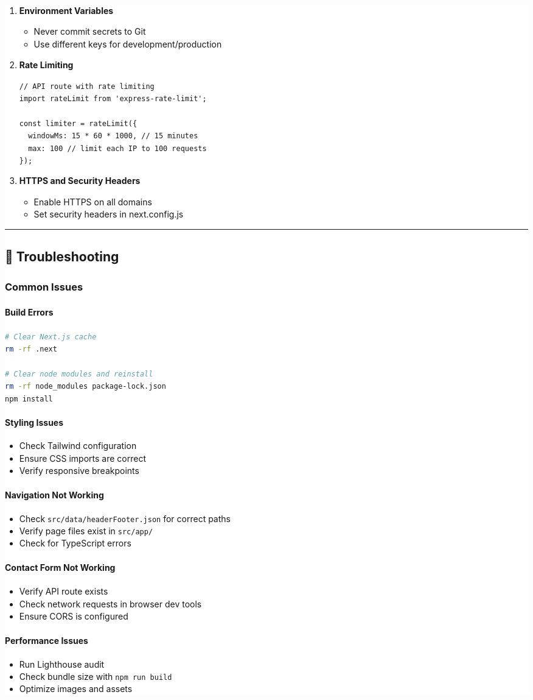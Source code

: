 1. **Environment Variables**
   - Never commit secrets to Git
   - Use different keys for development/production

2. **Rate Limiting**
   ```tsx
   // API route with rate limiting
   import rateLimit from 'express-rate-limit';
   
   const limiter = rateLimit({
     windowMs: 15 * 60 * 1000, // 15 minutes
     max: 100 // limit each IP to 100 requests
   });
   ```

3. **HTTPS and Security Headers**
   - Enable HTTPS on all domains
   - Set security headers in next.config.js

---

## 🚨 Troubleshooting

### Common Issues

#### Build Errors
```bash
# Clear Next.js cache
rm -rf .next

# Clear node modules and reinstall
rm -rf node_modules package-lock.json
npm install
```

#### Styling Issues
- Check Tailwind configuration
- Ensure CSS imports are correct
- Verify responsive breakpoints

#### Navigation Not Working
- Check `src/data/headerFooter.json` for correct paths
- Verify page files exist in `src/app/`
- Check for TypeScript errors

#### Contact Form Not Working
- Verify API route exists
- Check network requests in browser dev tools
- Ensure CORS is configured

#### Performance Issues
- Run Lighthouse audit
- Check bundle size with `npm run build`
- Optimize images and assets
